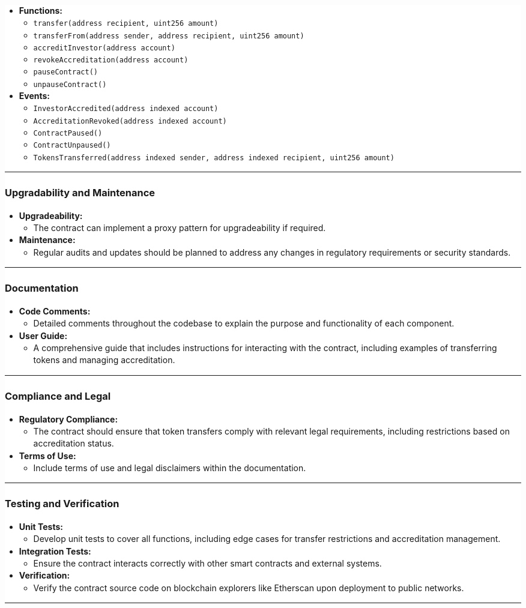 - **Functions:**
  - `transfer(address recipient, uint256 amount)`
  - `transferFrom(address sender, address recipient, uint256 amount)`
  - `accreditInvestor(address account)`
  - `revokeAccreditation(address account)`
  - `pauseContract()`
  - `unpauseContract()`
- **Events:**
  - `InvestorAccredited(address indexed account)`
  - `AccreditationRevoked(address indexed account)`
  - `ContractPaused()`
  - `ContractUnpaused()`
  - `TokensTransferred(address indexed sender, address indexed recipient, uint256 amount)`

---

### **Upgradability and Maintenance**

- **Upgradeability:**
  - The contract can implement a proxy pattern for upgradeability if required.
- **Maintenance:**
  - Regular audits and updates should be planned to address any changes in regulatory requirements or security standards.

---

### **Documentation**

- **Code Comments:**
  - Detailed comments throughout the codebase to explain the purpose and functionality of each component.
- **User Guide:**
  - A comprehensive guide that includes instructions for interacting with the contract, including examples of transferring tokens and managing accreditation.

---

### **Compliance and Legal**

- **Regulatory Compliance:**
  - The contract should ensure that token transfers comply with relevant legal requirements, including restrictions based on accreditation status.
- **Terms of Use:**
  - Include terms of use and legal disclaimers within the documentation.

---

### **Testing and Verification**

- **Unit Tests:**
  - Develop unit tests to cover all functions, including edge cases for transfer restrictions and accreditation management.
- **Integration Tests:**
  - Ensure the contract interacts correctly with other smart contracts and external systems.
- **Verification:**
  - Verify the contract source code on blockchain explorers like Etherscan upon deployment to public networks.

---
